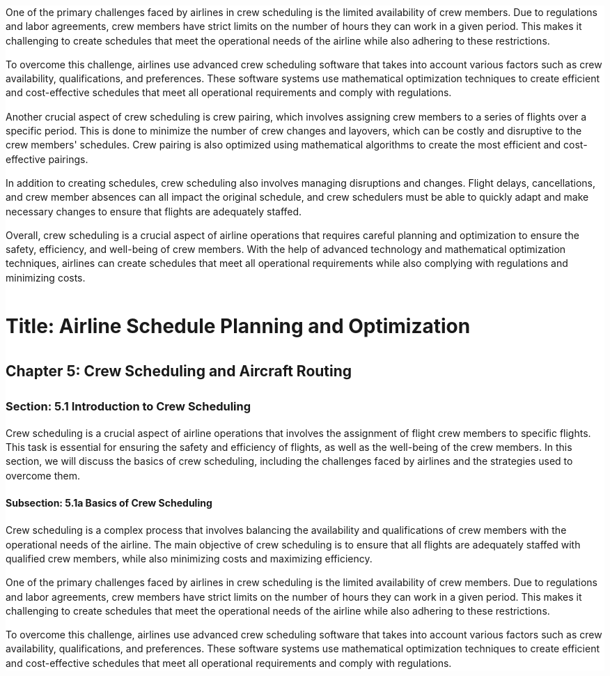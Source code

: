 One of the primary challenges faced by airlines in crew scheduling is the limited availability of crew members. Due to regulations and labor agreements, crew members have strict limits on the number of hours they can work in a given period. This makes it challenging to create schedules that meet the operational needs of the airline while also adhering to these restrictions.

To overcome this challenge, airlines use advanced crew scheduling software that takes into account various factors such as crew availability, qualifications, and preferences. These software systems use mathematical optimization techniques to create efficient and cost-effective schedules that meet all operational requirements and comply with regulations.

Another crucial aspect of crew scheduling is crew pairing, which involves assigning crew members to a series of flights over a specific period. This is done to minimize the number of crew changes and layovers, which can be costly and disruptive to the crew members' schedules. Crew pairing is also optimized using mathematical algorithms to create the most efficient and cost-effective pairings.

In addition to creating schedules, crew scheduling also involves managing disruptions and changes. Flight delays, cancellations, and crew member absences can all impact the original schedule, and crew schedulers must be able to quickly adapt and make necessary changes to ensure that flights are adequately staffed.

Overall, crew scheduling is a crucial aspect of airline operations that requires careful planning and optimization to ensure the safety, efficiency, and well-being of crew members. With the help of advanced technology and mathematical optimization techniques, airlines can create schedules that meet all operational requirements while also complying with regulations and minimizing costs. 


# Title: Airline Schedule Planning and Optimization

## Chapter 5: Crew Scheduling and Aircraft Routing

### Section: 5.1 Introduction to Crew Scheduling

Crew scheduling is a crucial aspect of airline operations that involves the assignment of flight crew members to specific flights. This task is essential for ensuring the safety and efficiency of flights, as well as the well-being of the crew members. In this section, we will discuss the basics of crew scheduling, including the challenges faced by airlines and the strategies used to overcome them.

#### Subsection: 5.1a Basics of Crew Scheduling

Crew scheduling is a complex process that involves balancing the availability and qualifications of crew members with the operational needs of the airline. The main objective of crew scheduling is to ensure that all flights are adequately staffed with qualified crew members, while also minimizing costs and maximizing efficiency.

One of the primary challenges faced by airlines in crew scheduling is the limited availability of crew members. Due to regulations and labor agreements, crew members have strict limits on the number of hours they can work in a given period. This makes it challenging to create schedules that meet the operational needs of the airline while also adhering to these restrictions.

To overcome this challenge, airlines use advanced crew scheduling software that takes into account various factors such as crew availability, qualifications, and preferences. These software systems use mathematical optimization techniques to create efficient and cost-effective schedules that meet all operational requirements and comply with regulations.

